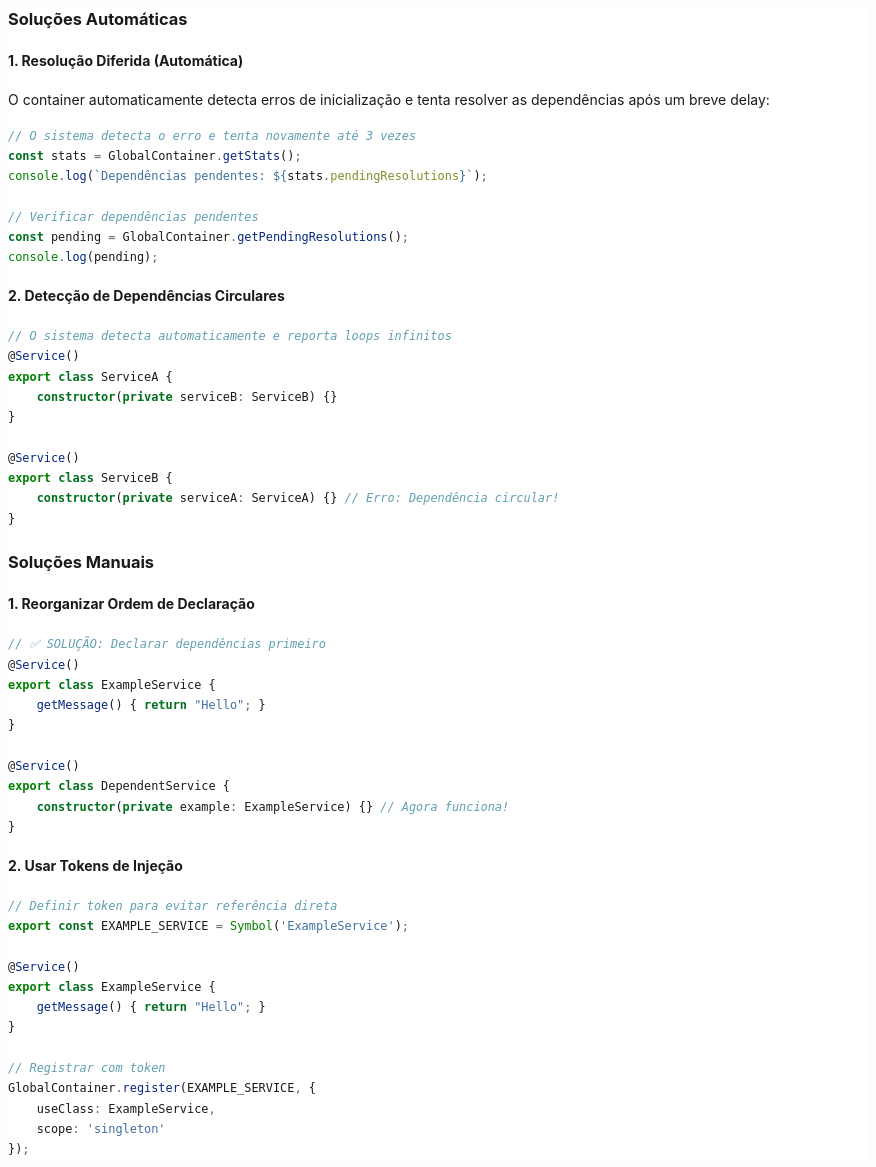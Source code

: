 ### Soluções Automáticas

#### 1. Resolução Diferida (Automática)

O container automaticamente detecta erros de inicialização e tenta resolver as dependências após um breve delay:

```typescript
// O sistema detecta o erro e tenta novamente até 3 vezes
const stats = GlobalContainer.getStats();
console.log(`Dependências pendentes: ${stats.pendingResolutions}`);

// Verificar dependências pendentes
const pending = GlobalContainer.getPendingResolutions();
console.log(pending);
```

#### 2. Detecção de Dependências Circulares

```typescript
// O sistema detecta automaticamente e reporta loops infinitos
@Service()
export class ServiceA {
    constructor(private serviceB: ServiceB) {}
}

@Service()
export class ServiceB {
    constructor(private serviceA: ServiceA) {} // Erro: Dependência circular!
}
```

### Soluções Manuais

#### 1. Reorganizar Ordem de Declaração

```typescript
// ✅ SOLUÇÃO: Declarar dependências primeiro
@Service()
export class ExampleService {
    getMessage() { return "Hello"; }
}

@Service()
export class DependentService {
    constructor(private example: ExampleService) {} // Agora funciona!
}
```

#### 2. Usar Tokens de Injeção

```typescript
// Definir token para evitar referência direta
export const EXAMPLE_SERVICE = Symbol('ExampleService');

@Service()
export class ExampleService {
    getMessage() { return "Hello"; }
}

// Registrar com token
GlobalContainer.register(EXAMPLE_SERVICE, { 
    useClass: ExampleService, 
    scope: 'singleton' 
});

```